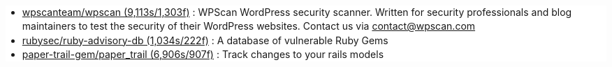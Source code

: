 * [wpscanteam/wpscan (9,113s/1,303f)](https://github.com/wpscanteam/wpscan) : WPScan WordPress security scanner. Written for security professionals and blog maintainers to test the security of their WordPress websites. Contact us via contact@wpscan.com
* [rubysec/ruby-advisory-db (1,034s/222f)](https://github.com/rubysec/ruby-advisory-db) : A database of vulnerable Ruby Gems
* [paper-trail-gem/paper_trail (6,906s/907f)](https://github.com/paper-trail-gem/paper_trail) : Track changes to your rails models
